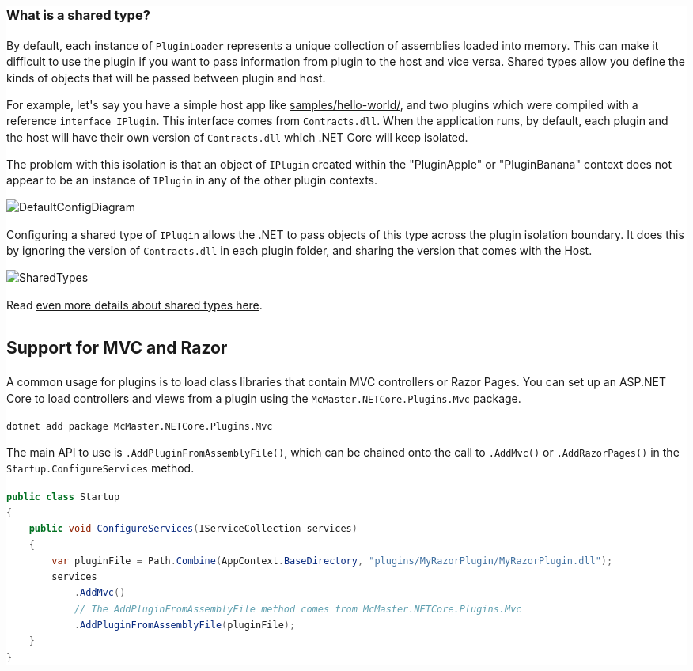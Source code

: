 <a id="shared-types"></a>

### What is a shared type?

By default, each instance of `PluginLoader` represents a unique collection of assemblies loaded into memory.
This can make it difficult to use the plugin if you want to pass information from plugin to the host and vice versa.
Shared types allow you define the kinds of objects that will be passed between plugin and host.

For example, let's say you have a simple host app like [samples/hello-world/](./samples/hello-world/), and
two plugins which were compiled with a reference `interface IPlugin`. This interface comes from `Contracts.dll`.
When the application runs, by default, each plugin and the host will have their own version of `Contracts.dll`
which .NET Core will keep isolated.

The problem with this isolation is that an object of `IPlugin` created within the "PluginApple" or "PluginBanana" context does not appear to be an instance of `IPlugin` in any of the other plugin contexts.

![DefaultConfigDiagram](https://i.imgur.com/fHEMBO6.png)

Configuring a shared type of `IPlugin` allows the .NET to pass objects of this type across the plugin isolation
boundary. It does this by ignoring the version of `Contracts.dll` in each plugin folder, and sharing the version that comes with the Host.

![SharedTypes](https://i.imgur.com/sTGqPxa.png)

Read [even more details about shared types here](./docs/what-are-shared-types.md).

## Support for MVC and Razor

A common usage for plugins is to load class libraries that contain MVC controllers or Razor Pages. You can
set up an ASP.NET Core to load controllers and views from a plugin using the `McMaster.NETCore.Plugins.Mvc`
package.

```
dotnet add package McMaster.NETCore.Plugins.Mvc
```

The main API to use is `.AddPluginFromAssemblyFile()`, which can be chained onto the call to `.AddMvc()`
or `.AddRazorPages()` in the `Startup.ConfigureServices` method.

```c#
public class Startup
{
    public void ConfigureServices(IServiceCollection services)
    {
        var pluginFile = Path.Combine(AppContext.BaseDirectory, "plugins/MyRazorPlugin/MyRazorPlugin.dll");
        services
            .AddMvc()
            // The AddPluginFromAssemblyFile method comes from McMaster.NETCore.Plugins.Mvc
            .AddPluginFromAssemblyFile(pluginFile);
    }
}
```
